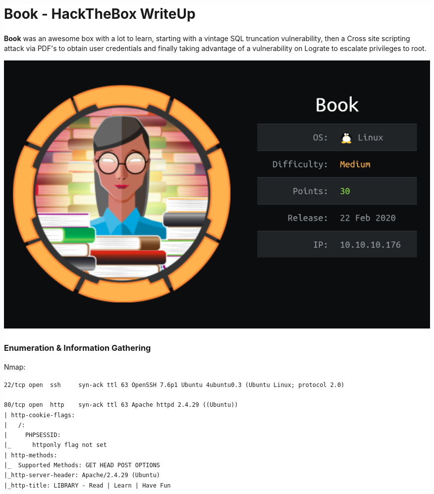 # Book - HackTheBox WriteUp

**Book** was an awesome box with a lot to learn, starting with a vintage SQL truncation vulnerability, then a Cross site scripting attack via PDF's to obtain user credentials and finally taking advantage of a vulnerability on Lograte to escalate privileges to root.


![info](/images/book/info.png)

### Enumeration & Information Gathering

Nmap:

```
22/tcp open  ssh     syn-ack ttl 63 OpenSSH 7.6p1 Ubuntu 4ubuntu0.3 (Ubuntu Linux; protocol 2.0)

80/tcp open  http    syn-ack ttl 63 Apache httpd 2.4.29 ((Ubuntu))
| http-cookie-flags: 
|   /: 
|     PHPSESSID: 
|_      httponly flag not set
| http-methods: 
|_  Supported Methods: GET HEAD POST OPTIONS
|_http-server-header: Apache/2.4.29 (Ubuntu)
|_http-title: LIBRARY - Read | Learn | Have Fun
```

